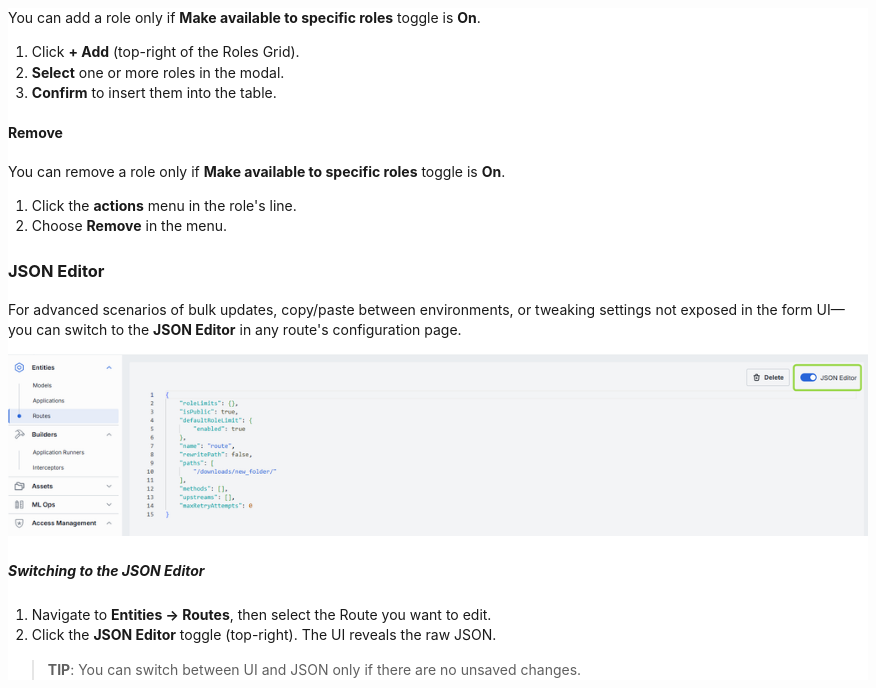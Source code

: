 You can add a role only if **Make available to specific roles** toggle is **On**.

1. Click **+ Add** (top-right of the Roles Grid).
2. **Select** one or more roles in the modal.
3. **Confirm** to insert them into the table.

#### Remove

You can remove a role only if **Make available to specific roles** toggle is **On**.

1. Click the **actions** menu in the role's line.
2. Choose **Remove** in the menu.

### JSON Editor

For advanced scenarios of bulk updates, copy/paste between environments, or tweaking settings not exposed in the form UI—you can switch to the **JSON Editor** in any route's configuration page.

![](img/72.png)

##### Switching to the JSON Editor

1. Navigate to **Entities → Routes**, then select the Route you want to edit.
2. Click the **JSON Editor** toggle (top-right). The UI reveals the raw JSON.

> **TIP**: You can switch between UI and JSON only if there are no unsaved changes.